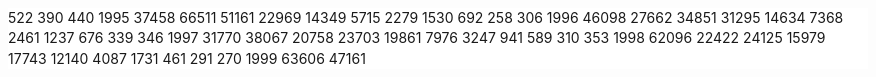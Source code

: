    <td style="text-align:right;"> 522 </td>
   <td style="text-align:right;"> 390 </td>
   <td style="text-align:right;"> 440 </td>
  </tr>
  <tr>
   <td style="text-align:left;"> 1995 </td>
   <td style="text-align:right;"> 37458 </td>
   <td style="text-align:right;"> 66511 </td>
   <td style="text-align:right;"> 51161 </td>
   <td style="text-align:right;"> 22969 </td>
   <td style="text-align:right;"> 14349 </td>
   <td style="text-align:right;"> 5715 </td>
   <td style="text-align:right;"> 2279 </td>
   <td style="text-align:right;"> 1530 </td>
   <td style="text-align:right;"> 692 </td>
   <td style="text-align:right;"> 258 </td>
   <td style="text-align:right;"> 306 </td>
  </tr>
  <tr>
   <td style="text-align:left;"> 1996 </td>
   <td style="text-align:right;"> 46098 </td>
   <td style="text-align:right;"> 27662 </td>
   <td style="text-align:right;"> 34851 </td>
   <td style="text-align:right;"> 31295 </td>
   <td style="text-align:right;"> 14634 </td>
   <td style="text-align:right;"> 7368 </td>
   <td style="text-align:right;"> 2461 </td>
   <td style="text-align:right;"> 1237 </td>
   <td style="text-align:right;"> 676 </td>
   <td style="text-align:right;"> 339 </td>
   <td style="text-align:right;"> 346 </td>
  </tr>
  <tr>
   <td style="text-align:left;"> 1997 </td>
   <td style="text-align:right;"> 31770 </td>
   <td style="text-align:right;"> 38067 </td>
   <td style="text-align:right;"> 20758 </td>
   <td style="text-align:right;"> 23703 </td>
   <td style="text-align:right;"> 19861 </td>
   <td style="text-align:right;"> 7976 </td>
   <td style="text-align:right;"> 3247 </td>
   <td style="text-align:right;"> 941 </td>
   <td style="text-align:right;"> 589 </td>
   <td style="text-align:right;"> 310 </td>
   <td style="text-align:right;"> 353 </td>
  </tr>
  <tr>
   <td style="text-align:left;"> 1998 </td>
   <td style="text-align:right;"> 62096 </td>
   <td style="text-align:right;"> 22422 </td>
   <td style="text-align:right;"> 24125 </td>
   <td style="text-align:right;"> 15979 </td>
   <td style="text-align:right;"> 17743 </td>
   <td style="text-align:right;"> 12140 </td>
   <td style="text-align:right;"> 4087 </td>
   <td style="text-align:right;"> 1731 </td>
   <td style="text-align:right;"> 461 </td>
   <td style="text-align:right;"> 291 </td>
   <td style="text-align:right;"> 270 </td>
  </tr>
  <tr>
   <td style="text-align:left;"> 1999 </td>
   <td style="text-align:right;"> 63606 </td>
   <td style="text-align:right;"> 47161 </td>